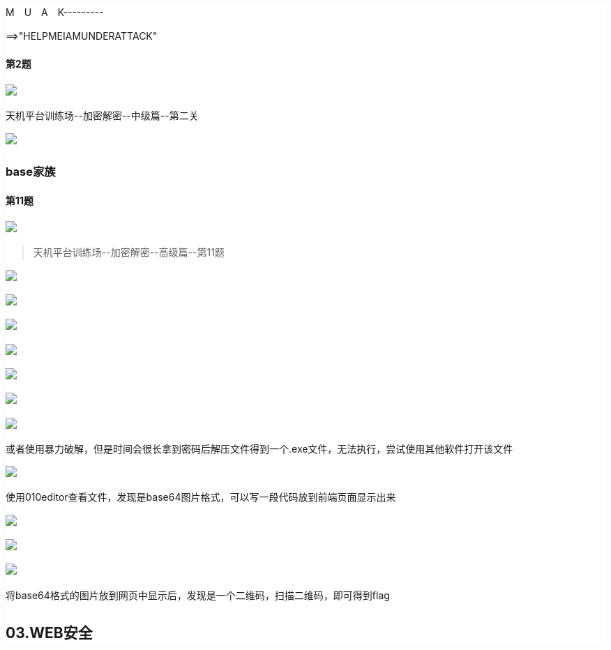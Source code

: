 M　U　A　K\-\-\-\-\-\-\-\-\-

==>"HELPMEIAMUNDERATTACK"

#### 第2题

![](https://image.201068.xyz/assets%5Cassets%5C2024CTF%E5%85%A5%E9%97%A8%E8%AF%BE%E7%A8%8B%E2%80%94V3032.png)

天机平台训练场\-\-加密解密\-\-中级篇\-\-第二关

![](https://image.201068.xyz/assets%5Cassets%5C2024CTF%E5%85%A5%E9%97%A8%E8%AF%BE%E7%A8%8B%E2%80%94V3033.png)

### base家族

#### 第11题

![](https://image.201068.xyz/assets%5Cassets%5C2024CTF%E5%85%A5%E9%97%A8%E8%AF%BE%E7%A8%8B%E2%80%94V3034.png)

> 天机平台训练场\-\-加密解密\-\-高级篇\-\-第11题
>

![](https://image.201068.xyz/assets%5Cassets%5C2024CTF%E5%85%A5%E9%97%A8%E8%AF%BE%E7%A8%8B%E2%80%94V3035.png)

![](https://image.201068.xyz/assets%5Cassets%5C2024CTF%E5%85%A5%E9%97%A8%E8%AF%BE%E7%A8%8B%E2%80%94V3036.png)

![](https://image.201068.xyz/assets%5Cassets%5C2024CTF%E5%85%A5%E9%97%A8%E8%AF%BE%E7%A8%8B%E2%80%94V3037.png)

![](https://image.201068.xyz/assets%5Cassets%5C2024CTF%E5%85%A5%E9%97%A8%E8%AF%BE%E7%A8%8B%E2%80%94V3038.png)

![](https://image.201068.xyz/assets%5Cassets%5C2024CTF%E5%85%A5%E9%97%A8%E8%AF%BE%E7%A8%8B%E2%80%94V3039.png)

![](https://image.201068.xyz/assets%5Cassets%5C2024CTF%E5%85%A5%E9%97%A8%E8%AF%BE%E7%A8%8B%E2%80%94V3040.png)

![](https://image.201068.xyz/assets%5Cassets%5C2024CTF%E5%85%A5%E9%97%A8%E8%AF%BE%E7%A8%8B%E2%80%94V3041.png)

或者使用暴力破解，但是时间会很长拿到密码后解压文件得到一个\.exe文件，无法执行，尝试使用其他软件打开该文件

![](https://image.201068.xyz/assets%5Cassets%5C2024CTF%E5%85%A5%E9%97%A8%E8%AF%BE%E7%A8%8B%E2%80%94V3042.png)

使用010editor查看文件，发现是base64图片格式，可以写一段代码放到前端页面显示出来

![](https://image.201068.xyz/assets%5Cassets%5C2024CTF%E5%85%A5%E9%97%A8%E8%AF%BE%E7%A8%8B%E2%80%94V3043.png)

![](https://image.201068.xyz/assets%5Cassets%5C2024CTF%E5%85%A5%E9%97%A8%E8%AF%BE%E7%A8%8B%E2%80%94V3044.png)

![](https://image.201068.xyz/assets%5Cassets%5C2024CTF%E5%85%A5%E9%97%A8%E8%AF%BE%E7%A8%8B%E2%80%94V3045.png)

将base64格式的图片放到网页中显示后，发现是一个二维码，扫描二维码，即可得到flag





## 03.WEB安全
